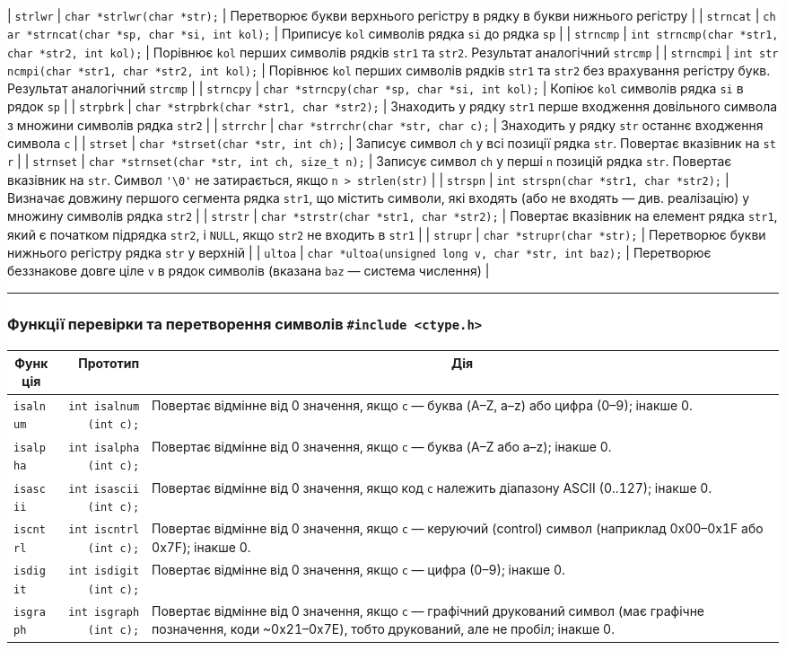 | `strlwr`               | `char *strlwr(char *str);`                            | Перетворює букви верхнього регістру в рядку в букви нижнього регістру                                                                                                                                                                                  |
| `strncat`              | `char *strncat(char *sp, char *si, int kol);`         | Приписує `kol` символів рядка `si` до рядка `sp`                                                                                                                                                                                                       |
| `strncmp`              | `int strncmp(char *str1, char *str2, int kol);`       | Порівнює `kol` перших символів рядків `str1` та `str2`. Результат аналогічний `strcmp`                                                                                                                                                                 |
| `strncmpi`             | `int strncmpi(char *str1, char *str2, int kol);`      | Порівнює `kol` перших символів рядків `str1` та `str2` без врахування регістру букв. Результат аналогічний `strcmp`                                                                                                                                    |
| `strncpy`              | `char *strncpy(char *sp, char *si, int kol);`         | Копіює `kol` символів рядка `si` в рядок `sp`                                                                                                                                                                                                          |
| `strpbrk`              | `char *strpbrk(char *str1, char *str2);`              | Знаходить у рядку `str1` перше входження довільного символа з множини символів рядка `str2`                                                                                                                                                            |
| `strrchr`              | `char *strrchr(char *str, char c);`                   | Знаходить у рядку `str` останнє входження символа `c`                                                                                                                                                                                                  |
| `strset`               | `char *strset(char *str, int ch);`                    | Записує символ `ch` у всі позиції рядка `str`. Повертає вказівник на `str`                                                                                                                                                                             |
| `strnset`              | `char *strnset(char *str, int ch, size_t n);`         | Записує символ `ch` у перші `n` позицій рядка `str`. Повертає вказівник на `str`. Символ `'\0'` не затирається, якщо `n > strlen(str)`                                                                                                                 |
| `strspn`               | `int strspn(char *str1, char *str2);`                 | Визначає довжину першого сегмента рядка `str1`, що містить символи, які входять (або не входять — див. реалізацію) у множину символів рядка `str2`                                                                                                     |
| `strstr`               | `char *strstr(char *str1, char *str2);`               | Повертає вказівник на елемент рядка `str1`, який є початком підрядка `str2`, і `NULL`, якщо `str2` не входить в `str1`                                                                                                                                 |
| `strupr`               | `char *strupr(char *str);`                            | Перетворює букви нижнього регістру рядка `str` у верхній                                                                                                                                                                                               |
| `ultoa`                | `char *ultoa(unsigned long v, char *str, int baz);`   | Перетворює беззнакове довге ціле `v` в рядок символів (вказана `baz` — система числення)                                                                                                                                                               |

---

### Функції перевірки та перетворення символів `#include <ctype.h>`

| Функція   |              Прототип | Дія                                                                                                                                                             |
|-----------|----------------------:|-----------------------------------------------------------------------------------------------------------------------------------------------------------------|
| `isalnum` | `int isalnum(int c);` | Повертає відмінне від 0 значення, якщо `c` — буква (A–Z, a–z) або цифра (0–9); інакше 0.                                                                        |
| `isalpha` | `int isalpha(int c);` | Повертає відмінне від 0 значення, якщо `c` — буква (A–Z або a–z); інакше 0.                                                                                     |
| `isascii` | `int isascii(int c);` | Повертає відмінне від 0 значення, якщо код `c` належить діапазону ASCII (0..127); інакше 0.                                                                     |
| `iscntrl` | `int iscntrl(int c);` | Повертає відмінне від 0 значення, якщо `c` — керуючий (control) символ (наприклад 0x00–0x1F або 0x7F); інакше 0.                                                |
| `isdigit` | `int isdigit(int c);` | Повертає відмінне від 0 значення, якщо `c` — цифра (0–9); інакше 0.                                                                                             |
| `isgraph` | `int isgraph(int c);` | Повертає відмінне від 0 значення, якщо `c` — графічний друкований символ (має графічне позначення, коди ~0x21–0x7E), тобто друкований, але не пробіл; інакше 0. |